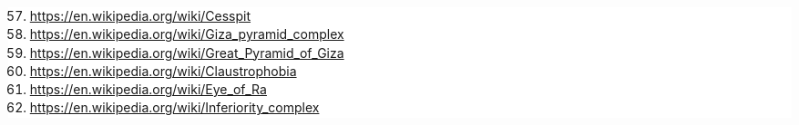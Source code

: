 57. https://en.wikipedia.org/wiki/Cesspit
58. https://en.wikipedia.org/wiki/Giza_pyramid_complex
59. https://en.wikipedia.org/wiki/Great_Pyramid_of_Giza
60. https://en.wikipedia.org/wiki/Claustrophobia
61. https://en.wikipedia.org/wiki/Eye_of_Ra
62. https://en.wikipedia.org/wiki/Inferiority_complex
